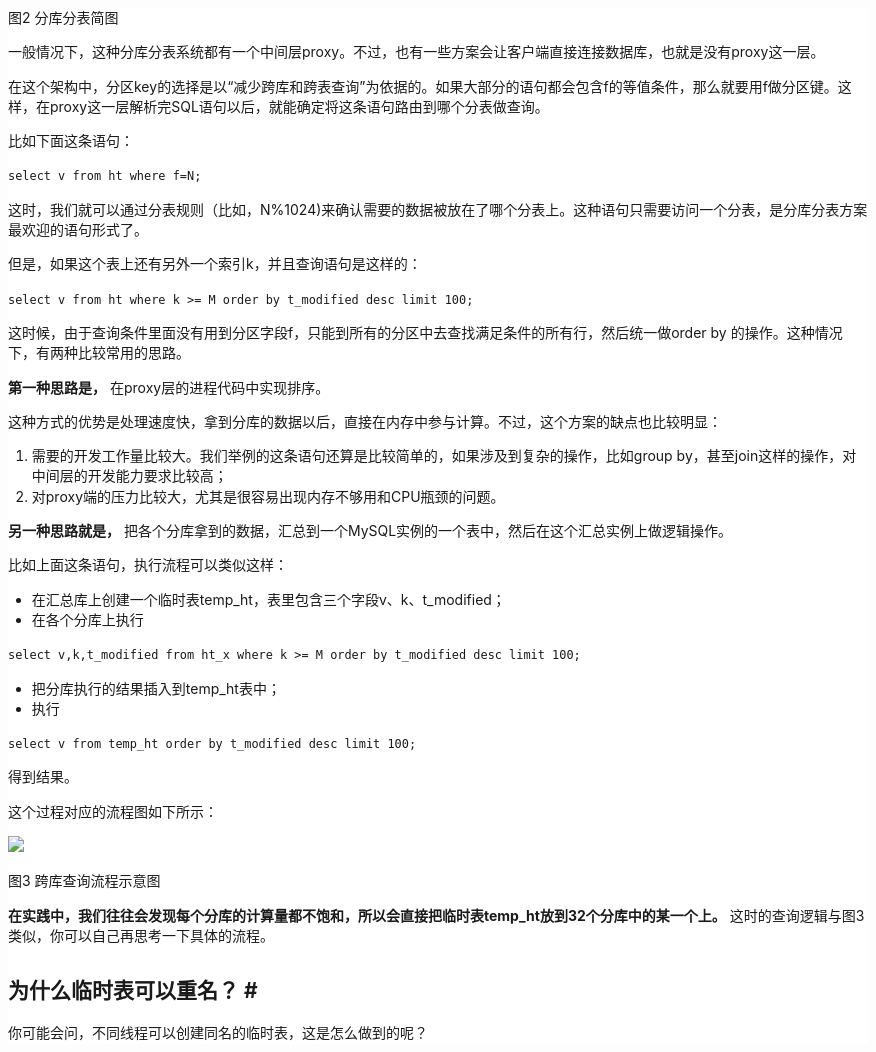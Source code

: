 图2 分库分表简图

一般情况下，这种分库分表系统都有一个中间层proxy。不过，也有一些方案会让客户端直接连接数据库，也就是没有proxy这一层。

在这个架构中，分区key的选择是以“减少跨库和跨表查询”为依据的。如果大部分的语句都会包含f的等值条件，那么就要用f做分区键。这样，在proxy这一层解析完SQL语句以后，就能确定将这条语句路由到哪个分表做查询。

比如下面这条语句：

```text
select v from ht where f=N;
```

这时，我们就可以通过分表规则（比如，N%1024\)来确认需要的数据被放在了哪个分表上。这种语句只需要访问一个分表，是分库分表方案最欢迎的语句形式了。

但是，如果这个表上还有另外一个索引k，并且查询语句是这样的：

```text
select v from ht where k >= M order by t_modified desc limit 100;
```

这时候，由于查询条件里面没有用到分区字段f，只能到所有的分区中去查找满足条件的所有行，然后统一做order by 的操作。这种情况下，有两种比较常用的思路。

**第一种思路是，** 在proxy层的进程代码中实现排序。

这种方式的优势是处理速度快，拿到分库的数据以后，直接在内存中参与计算。不过，这个方案的缺点也比较明显：

1. 需要的开发工作量比较大。我们举例的这条语句还算是比较简单的，如果涉及到复杂的操作，比如group by，甚至join这样的操作，对中间层的开发能力要求比较高；
2. 对proxy端的压力比较大，尤其是很容易出现内存不够用和CPU瓶颈的问题。

**另一种思路就是，** 把各个分库拿到的数据，汇总到一个MySQL实例的一个表中，然后在这个汇总实例上做逻辑操作。

比如上面这条语句，执行流程可以类似这样：

* 在汇总库上创建一个临时表temp\_ht，表里包含三个字段v、k、t\_modified；
* 在各个分库上执行

```text
select v,k,t_modified from ht_x where k >= M order by t_modified desc limit 100;
```

* 把分库执行的结果插入到temp\_ht表中；
* 执行

```text
select v from temp_ht order by t_modified desc limit 100;
```

得到结果。

这个过程对应的流程图如下所示：

![](https://static001.geekbang.org/resource/image/f5/0d/f5ebe0f5af37deeb4d0b63d6fb11fc0d.jpg)

图3 跨库查询流程示意图

**在实践中，我们往往会发现每个分库的计算量都不饱和，所以会直接把临时表temp\_ht放到32个分库中的某一个上。** 这时的查询逻辑与图3类似，你可以自己再思考一下具体的流程。

## 为什么临时表可以重名？ \#

你可能会问，不同线程可以创建同名的临时表，这是怎么做到的呢？
